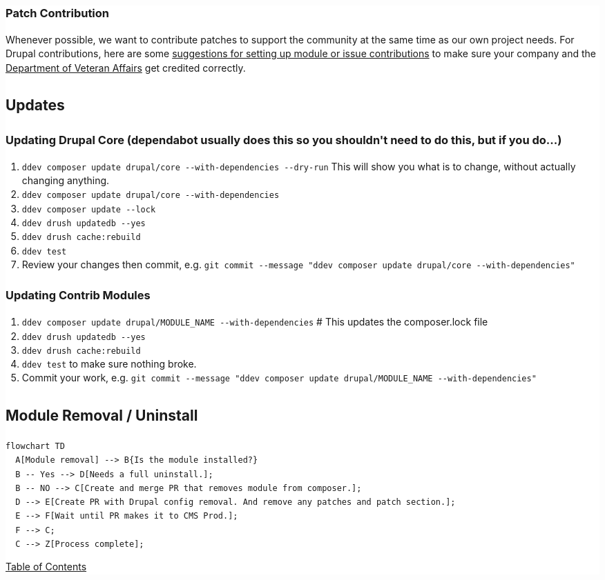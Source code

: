  ### Patch Contribution

 Whenever possible, we want to contribute patches to support the community at the same time as our own project needs.  For Drupal contributions, here are some [suggestions for setting up module or issue contributions](https://handbook.civicactions.com/en/latest/050-how-we-work/practice-areas/drupal-practice-area/#contributions-to-drupalorg) to make sure your company and the [Department of Veteran Affairs](https://www.drupal.org/department-of-veterans-affairs) get credited correctly.

## Updates
### Updating Drupal Core (dependabot usually does this so you shouldn't need to do this, but if you do...)

1. `ddev composer update drupal/core --with-dependencies --dry-run`
This will show you what is to change, without actually changing anything.
2. `ddev composer update drupal/core --with-dependencies`
3. `ddev composer update --lock`
4. `ddev drush updatedb --yes`
5. `ddev drush cache:rebuild`
6. `ddev test`
7. Review your changes then commit, e.g. `git commit --message "ddev composer update drupal/core --with-dependencies"`

### Updating Contrib Modules
1. `ddev composer update drupal/MODULE_NAME --with-dependencies` # This updates the composer.lock file
2. `ddev drush updatedb --yes`
3. `ddev drush cache:rebuild`
4. `ddev test` to make sure nothing broke.
5. Commit your work, e.g. `git commit --message "ddev composer update drupal/MODULE_NAME --with-dependencies"`

## Module Removal / Uninstall

```mermaid
flowchart TD
  A[Module removal] --> B{Is the module installed?}
  B -- Yes --> D[Needs a full uninstall.];
  B -- NO --> C[Create and merge PR that removes module from composer.];
  D --> E[Create PR with Drupal config removal. And remove any patches and patch section.];
  E --> F[Wait until PR makes it to CMS Prod.];
  F --> C;
  C --> Z[Process complete];
```


[Table of Contents](../README.md)
